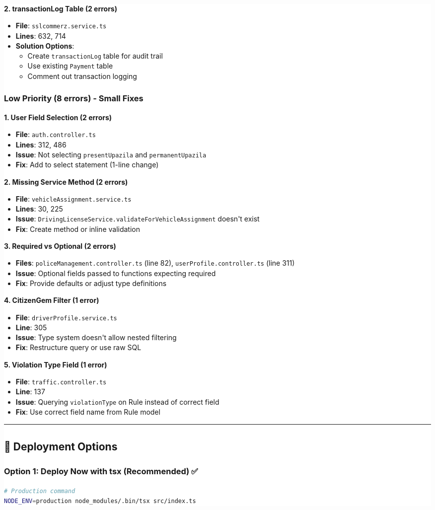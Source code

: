 **2. transactionLog Table (2 errors)**

- **File**: `sslcommerz.service.ts`
- **Lines**: 632, 714
- **Solution Options**:
  - Create `transactionLog` table for audit trail
  - Use existing `Payment` table
  - Comment out transaction logging

### Low Priority (8 errors) - Small Fixes

**1. User Field Selection (2 errors)**

- **File**: `auth.controller.ts`
- **Lines**: 312, 486
- **Issue**: Not selecting `presentUpazila` and `permanentUpazila`
- **Fix**: Add to select statement (1-line change)

**2. Missing Service Method (2 errors)**

- **File**: `vehicleAssignment.service.ts`
- **Lines**: 30, 225
- **Issue**: `DrivingLicenseService.validateForVehicleAssignment` doesn't exist
- **Fix**: Create method or inline validation

**3. Required vs Optional (2 errors)**

- **Files**: `policeManagement.controller.ts` (line 82), `userProfile.controller.ts` (line 311)
- **Issue**: Optional fields passed to functions expecting required
- **Fix**: Provide defaults or adjust type definitions

**4. CitizenGem Filter (1 error)**

- **File**: `driverProfile.service.ts`
- **Line**: 305
- **Issue**: Type system doesn't allow nested filtering
- **Fix**: Restructure query or use raw SQL

**5. Violation Type Field (1 error)**

- **File**: `traffic.controller.ts`
- **Line**: 137
- **Issue**: Querying `violationType` on Rule instead of correct field
- **Fix**: Use correct field name from Rule model

---

## 🚀 Deployment Options

### Option 1: Deploy Now with tsx (Recommended) ✅

```bash
# Production command
NODE_ENV=production node_modules/.bin/tsx src/index.ts
```
